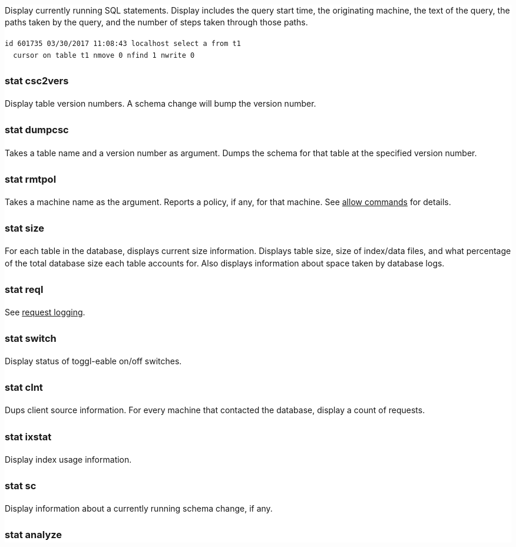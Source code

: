 Display currently running SQL statements. Display includes the query start time, the originating machine, the
text of the query, the paths taken by the query, and the number of steps taken through those paths.

```
id 601735 03/30/2017 11:08:43 localhost select a from t1
  cursor on table t1 nmove 0 nfind 1 nwrite 0
```

### stat csc2vers

Display table version numbers.  A schema change will bump the version number.

### stat dumpcsc

Takes a table name and a version number as argument.  Dumps the schema for that table at the specified version number.

### stat rmtpol

Takes a machine name as the argument. Reports a policy, if any, for that machine.  See [allow commands](config_files.html#allowdisallow-commands)
for details.


### stat size

For each table in the database, displays current size information.  Displays table size, size of index/data files,
and what percentage of the total database size each table accounts for.  Also displays information about space taken
by database logs.

### stat reql

See [request logging](#reql).

### stat switch

Display status of toggl-eable on/off switches.

### stat clnt

Dups client source information.  For every machine that contacted the database, display a count of requests.

### stat ixstat

Display index usage information.

### stat sc

Display information about a currently running schema change, if any.

### stat analyze

